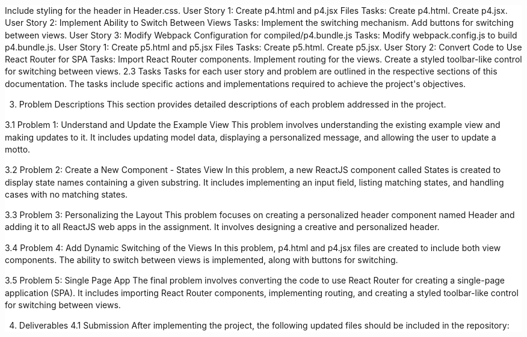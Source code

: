 Include styling for the header in Header.css.
User Story 1: Create p4.html and p4.jsx Files
Tasks:
Create p4.html.
Create p4.jsx.
User Story 2: Implement Ability to Switch Between Views
Tasks:
Implement the switching mechanism.
Add buttons for switching between views.
User Story 3: Modify Webpack Configuration for compiled/p4.bundle.js
Tasks:
Modify webpack.config.js to build p4.bundle.js.
User Story 1: Create p5.html and p5.jsx Files
Tasks:
Create p5.html.
Create p5.jsx.
User Story 2: Convert Code to Use React Router for SPA
Tasks:
Import React Router components.
Implement routing for the views.
Create a styled toolbar-like control for switching between views.
2.3 Tasks
Tasks for each user story and problem are outlined in the respective sections of this documentation. The tasks include specific actions and implementations required to achieve the project's objectives.

3. Problem Descriptions
This section provides detailed descriptions of each problem addressed in the project.

3.1 Problem 1: Understand and Update the Example View
This problem involves understanding the existing example view and making updates to it. It includes updating model data, displaying a personalized message, and allowing the user to update a motto.

3.2 Problem 2: Create a New Component - States View
In this problem, a new ReactJS component called States is created to display state names containing a given substring. It includes implementing an input field, listing matching states, and handling cases with no matching states.

3.3 Problem 3: Personalizing the Layout
This problem focuses on creating a personalized header component named Header and adding it to all ReactJS web apps in the assignment. It involves designing a creative and personalized header.

3.4 Problem 4: Add Dynamic Switching of the Views
In this problem, p4.html and p4.jsx files are created to include both view components. The ability to switch between views is implemented, along with buttons for switching.

3.5 Problem 5: Single Page App
The final problem involves converting the code to use React Router for creating a single-page application (SPA). It includes importing React Router components, implementing routing, and creating a styled toolbar-like control for switching between views.

4. Deliverables
4.1 Submission
After implementing the project, the following updated files should be included in the repository:

